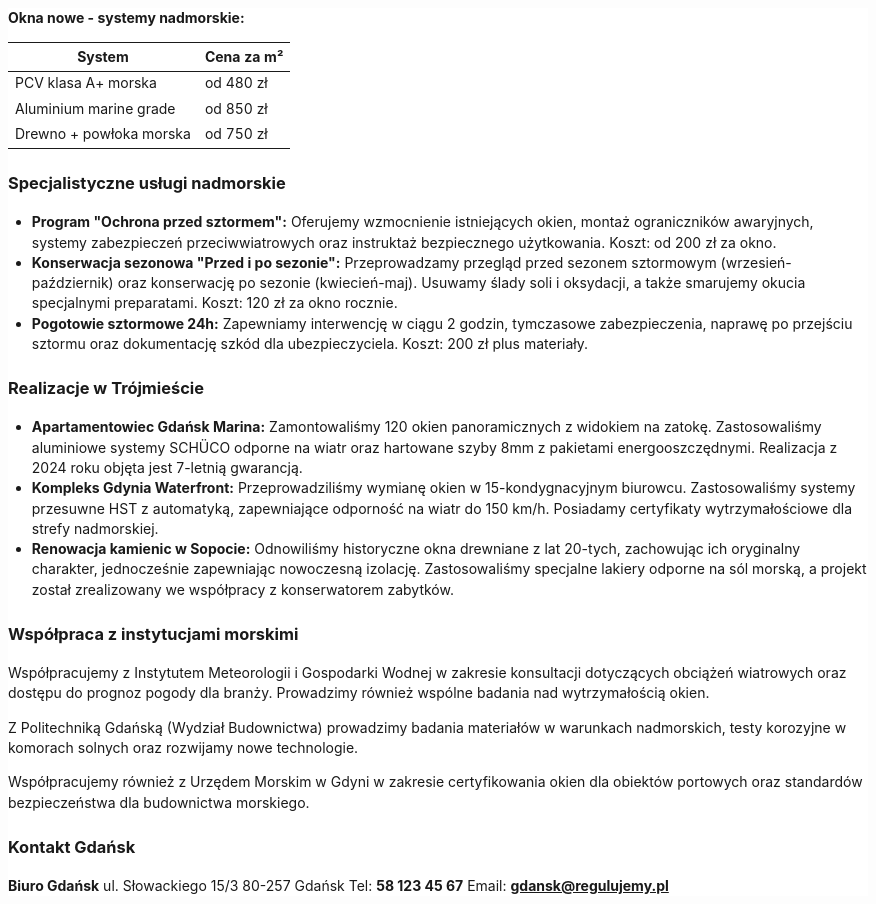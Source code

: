 **Okna nowe - systemy nadmorskie:**

| System                  | Cena za m² |
| ----------------------- | ---------- |
| PCV klasa A+ morska     | od 480 zł  |
| Aluminium marine grade  | od 850 zł  |
| Drewno + powłoka morska | od 750 zł  |

### Specjalistyczne usługi nadmorskie

- **Program "Ochrona przed sztormem":** Oferujemy wzmocnienie istniejących okien, montaż ograniczników awaryjnych, systemy zabezpieczeń przeciwwiatrowych oraz instruktaż bezpiecznego użytkowania. Koszt: od 200 zł za okno.
- **Konserwacja sezonowa "Przed i po sezonie":** Przeprowadzamy przegląd przed sezonem sztormowym (wrzesień-październik) oraz konserwację po sezonie (kwiecień-maj). Usuwamy ślady soli i oksydacji, a także smarujemy okucia specjalnymi preparatami. Koszt: 120 zł za okno rocznie.
- **Pogotowie sztormowe 24h:** Zapewniamy interwencję w ciągu 2 godzin, tymczasowe zabezpieczenia, naprawę po przejściu sztormu oraz dokumentację szkód dla ubezpieczyciela. Koszt: 200 zł plus materiały.

### Realizacje w Trójmieście

- **Apartamentowiec Gdańsk Marina:** Zamontowaliśmy 120 okien panoramicznych z widokiem na zatokę. Zastosowaliśmy aluminiowe systemy SCHÜCO odporne na wiatr oraz hartowane szyby 8mm z pakietami energooszczędnymi. Realizacja z 2024 roku objęta jest 7-letnią gwarancją.
- **Kompleks Gdynia Waterfront:** Przeprowadziliśmy wymianę okien w 15-kondygnacyjnym biurowcu. Zastosowaliśmy systemy przesuwne HST z automatyką, zapewniające odporność na wiatr do 150 km/h. Posiadamy certyfikaty wytrzymałościowe dla strefy nadmorskiej.
- **Renowacja kamienic w Sopocie:** Odnowiliśmy historyczne okna drewniane z lat 20-tych, zachowując ich oryginalny charakter, jednocześnie zapewniając nowoczesną izolację. Zastosowaliśmy specjalne lakiery odporne na sól morską, a projekt został zrealizowany we współpracy z konserwatorem zabytków.

### Współpraca z instytucjami morskimi

Współpracujemy z Instytutem Meteorologii i Gospodarki Wodnej w zakresie konsultacji dotyczących obciążeń wiatrowych oraz dostępu do prognoz pogody dla branży. Prowadzimy również wspólne badania nad wytrzymałością okien.

Z Politechniką Gdańską (Wydział Budownictwa) prowadzimy badania materiałów w warunkach nadmorskich, testy korozyjne w komorach solnych oraz rozwijamy nowe technologie.

Współpracujemy również z Urzędem Morskim w Gdyni w zakresie certyfikowania okien dla obiektów portowych oraz standardów bezpieczeństwa dla budownictwa morskiego.

### Kontakt Gdańsk

**Biuro Gdańsk**
ul. Słowackiego 15/3
80-257 Gdańsk
Tel: **58 123 45 67**
Email: **gdansk@regulujemy.pl**
